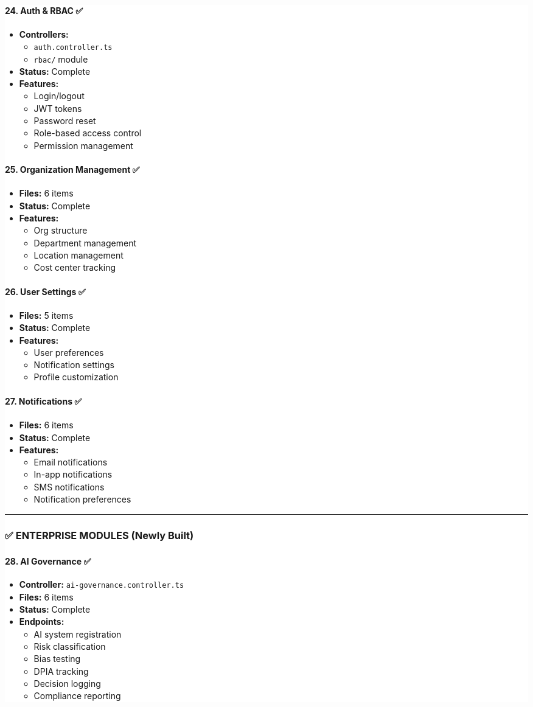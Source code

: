#### 24. **Auth & RBAC** ✅
- **Controllers:**
  - `auth.controller.ts`
  - `rbac/` module
- **Status:** Complete
- **Features:**
  - Login/logout
  - JWT tokens
  - Password reset
  - Role-based access control
  - Permission management

#### 25. **Organization Management** ✅
- **Files:** 6 items
- **Status:** Complete
- **Features:**
  - Org structure
  - Department management
  - Location management
  - Cost center tracking

#### 26. **User Settings** ✅
- **Files:** 5 items
- **Status:** Complete
- **Features:**
  - User preferences
  - Notification settings
  - Profile customization

#### 27. **Notifications** ✅
- **Files:** 6 items
- **Status:** Complete
- **Features:**
  - Email notifications
  - In-app notifications
  - SMS notifications
  - Notification preferences

---

### ✅ ENTERPRISE MODULES (Newly Built)

#### 28. **AI Governance** ✅
- **Controller:** `ai-governance.controller.ts`
- **Files:** 6 items
- **Status:** Complete
- **Endpoints:**
  - AI system registration
  - Risk classification
  - Bias testing
  - DPIA tracking
  - Decision logging
  - Compliance reporting
